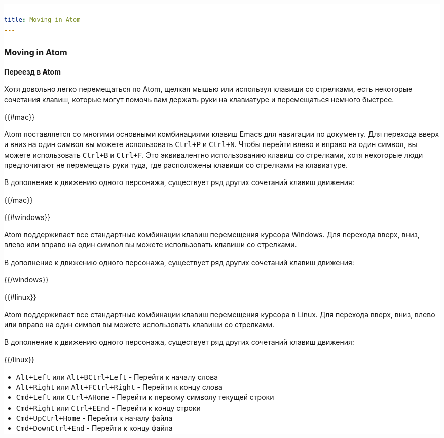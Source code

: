 ```yaml
---
title: Moving in Atom
---
```

### Moving in Atom
**Переезд в Atom**

Хотя довольно легко перемещаться по Atom, щелкая мышью или используя клавиши со стрелками, есть некоторые сочетания клавиш, которые могут помочь вам держать руки на клавиатуре и перемещаться немного быстрее.

{{#mac}}

Atom поставляется со многими основными комбинациями клавиш Emacs для навигации по документу. Для перехода вверх и вниз на один символ вы можете использовать <kbd class="platform-mac">Ctrl+P</kbd> и <kbd class="platform-mac">Ctrl+N</kbd>. Чтобы перейти влево и вправо на один символ, вы можете использовать <kbd class="platform-mac">Ctrl+B</kbd> и <kbd class="platform-mac">Ctrl+F</kbd>. Это эквивалентно использованию клавиш со стрелками, хотя некоторые люди предпочитают не перемещать руки туда, где расположены клавиши со стрелками на клавиатуре.

В дополнение к движению одного персонажа, существует ряд других сочетаний клавиш движения:

{{/mac}}

{{#windows}}

Atom поддерживает все стандартные комбинации клавиш перемещения курсора Windows. Для перехода вверх, вниз, влево или вправо на один символ вы можете использовать клавиши со стрелками.

В дополнение к движению одного персонажа, существует ряд других сочетаний клавиш движения:

{{/windows}}

{{#linux}}

Atom поддерживает все стандартные комбинации клавиш перемещения курсора в Linux. Для перехода вверх, вниз, влево или вправо на один символ вы можете использовать клавиши со стрелками.

В дополнение к движению одного персонажа, существует ряд других сочетаний клавиш движения:

{{/linux}}

* <span class="platform-mac"><kbd class="platform-mac">Alt+Left</kbd> или <kbd class="platform-mac">Alt+B</kbd></span><kbd class="platform-windows platform-linux">Ctrl+Left</kbd> - Перейти к началу слова
* <span class="platform-mac"><kbd class="platform-mac">Alt+Right</kbd> или <kbd class="platform-mac">Alt+F</kbd></span><kbd class="platform-windows platform-linux">Ctrl+Right</kbd> - Перейти к концу слова
* <span class="platform-mac"><kbd class="platform-mac">Cmd+Left</kbd> или <kbd class="platform-mac">Ctrl+A</kbd></span><kbd class="platform-windows platform-linux">Home</kbd> - Перейти к первому символу текущей строки
* <span class="platform-mac"><kbd class="platform-mac">Cmd+Right</kbd> или <kbd class="platform-mac">Ctrl+E</kbd></span><kbd class="platform-windows platform-linux">End</kbd> - Перейти к концу строки
* <kbd class="platform-mac">Cmd+Up</kbd><kbd class="platform-windows platform-linux">Ctrl+Home</kbd> - Перейти к началу файла
* <kbd class="platform-mac">Cmd+Down</kbd><kbd class="platform-windows platform-linux">Ctrl+End</kbd> - Перейти к концу файла
